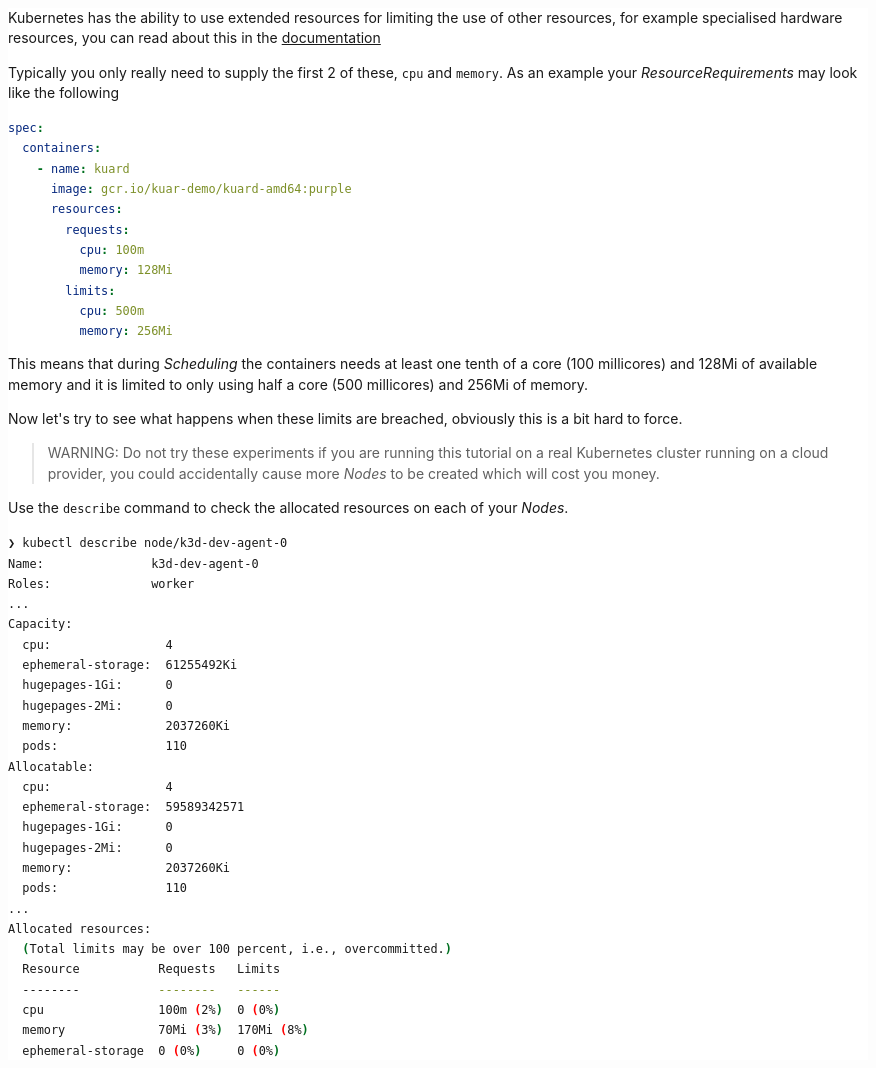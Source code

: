 Kubernetes has the ability to use extended resources for limiting the use of other resources, for example specialised hardware resources, you can read about this in the [documentation](https://kubernetes.io/docs/concepts/configuration/manage-compute-resources-container/#extended-resources)

Typically you only really need to supply the first 2 of these, `cpu` and `memory`. As an example your *ResourceRequirements* may look like the following

```yaml
spec:
  containers:
    - name: kuard
      image: gcr.io/kuar-demo/kuard-amd64:purple
      resources:
        requests:
          cpu: 100m
          memory: 128Mi
        limits:
          cpu: 500m
          memory: 256Mi
```

This means that during *Scheduling* the containers needs at least one tenth of a core (100 millicores) and 128Mi of available memory and it is limited to only using half a core (500 millicores) and 256Mi of memory.

Now let's try to see what happens when these limits are breached, obviously this is a bit hard to force.

> WARNING: Do not try these experiments if you are running this tutorial on a real Kubernetes cluster running on a cloud provider, you could accidentally cause more *Nodes* to be created which will cost you money.

Use the `describe` command to check the allocated resources on each of your *Nodes*.

```bash
❯ kubectl describe node/k3d-dev-agent-0
Name:               k3d-dev-agent-0
Roles:              worker
...
Capacity:
  cpu:                4
  ephemeral-storage:  61255492Ki
  hugepages-1Gi:      0
  hugepages-2Mi:      0
  memory:             2037260Ki
  pods:               110
Allocatable:
  cpu:                4
  ephemeral-storage:  59589342571
  hugepages-1Gi:      0
  hugepages-2Mi:      0
  memory:             2037260Ki
  pods:               110
...
Allocated resources:
  (Total limits may be over 100 percent, i.e., overcommitted.)
  Resource           Requests   Limits
  --------           --------   ------
  cpu                100m (2%)  0 (0%)
  memory             70Mi (3%)  170Mi (8%)
  ephemeral-storage  0 (0%)     0 (0%)
```
